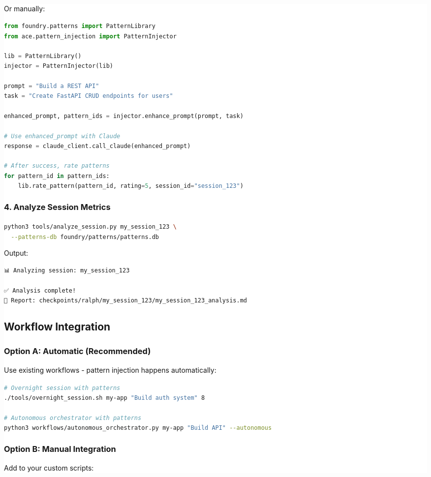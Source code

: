 Or manually:

```python
from foundry.patterns import PatternLibrary
from ace.pattern_injection import PatternInjector

lib = PatternLibrary()
injector = PatternInjector(lib)

prompt = "Build a REST API"
task = "Create FastAPI CRUD endpoints for users"

enhanced_prompt, pattern_ids = injector.enhance_prompt(prompt, task)

# Use enhanced_prompt with Claude
response = claude_client.call_claude(enhanced_prompt)

# After success, rate patterns
for pattern_id in pattern_ids:
    lib.rate_pattern(pattern_id, rating=5, session_id="session_123")
```

### 4. Analyze Session Metrics

```bash
python3 tools/analyze_session.py my_session_123 \
  --patterns-db foundry/patterns/patterns.db
```

Output:
```
📊 Analyzing session: my_session_123

✅ Analysis complete!
📄 Report: checkpoints/ralph/my_session_123/my_session_123_analysis.md
```

## Workflow Integration

### Option A: Automatic (Recommended)

Use existing workflows - pattern injection happens automatically:

```bash
# Overnight session with patterns
./tools/overnight_session.sh my-app "Build auth system" 8

# Autonomous orchestrator with patterns
python3 workflows/autonomous_orchestrator.py my-app "Build API" --autonomous
```

### Option B: Manual Integration

Add to your custom scripts:
